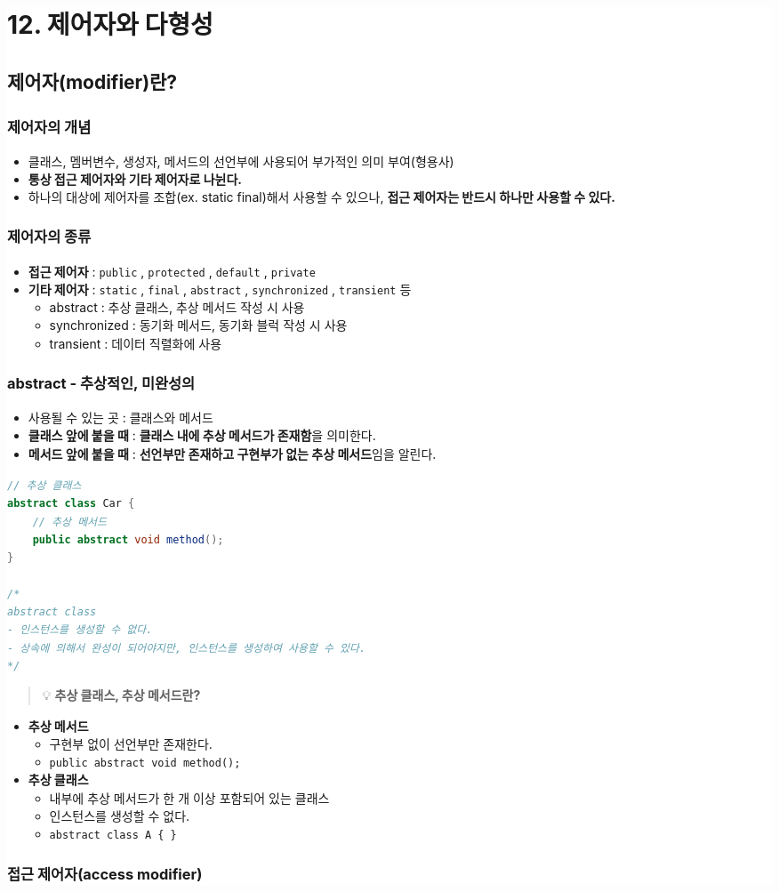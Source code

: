 # 12. 제어자와 다형성

## 제어자(modifier)란?

### 제어자의 개념

- 클래스, 멤버변수, 생성자, 메서드의 선언부에 사용되어 부가적인 의미 부여(형용사)
- **통상 접근 제어자와 기타 제어자로 나뉜다.**
- 하나의 대상에 제어자를 조합(ex. static final)해서 사용할 수 있으나, **접근 제어자는 반드시 하나만 사용할 수 있다.**

### 제어자의 종류

- **접근 제어자** : `public` , `protected` , `default` , `private`
- **기타 제어자** : `static` , `final` , `abstract` , `synchronized` , `transient` 등
    - abstract : 추상 클래스, 추상 메서드 작성 시 사용
    - synchronized : 동기화 메서드, 동기화 블럭 작성 시 사용
    - transient : 데이터 직렬화에 사용


### abstract - 추상적인, 미완성의

- 사용될 수 있는 곳 : 클래스와 메서드
- **클래스 앞에 붙을 때** : **클래스 내에 추상 메서드가 존재함**을 의미한다.
- **메서드 앞에 붙을 때** : **선언부만 존재하고 구현부가 없는 추상 메서드**임을 알린다.

```java
// 추상 클래스
abstract class Car {
    // 추상 메서드
    public abstract void method();
}

/*
abstract class
- 인스턴스를 생성할 수 없다.
- 상속에 의해서 완성이 되어야지만, 인스턴스를 생성하여 사용할 수 있다.
*/
```

> 💡 **추상 클래스, 추상 메서드란?**


- **추상 메서드**
    - 구현부 없이 선언부만 존재한다.
    - `public abstract void method();`
- **추상 클래스**
    - 내부에 추상 메서드가 한 개 이상 포함되어 있는 클래스
    - 인스턴스를 생성할 수 없다.
    - `abstract class A { }`

### 접근 제어자(access modifier)
